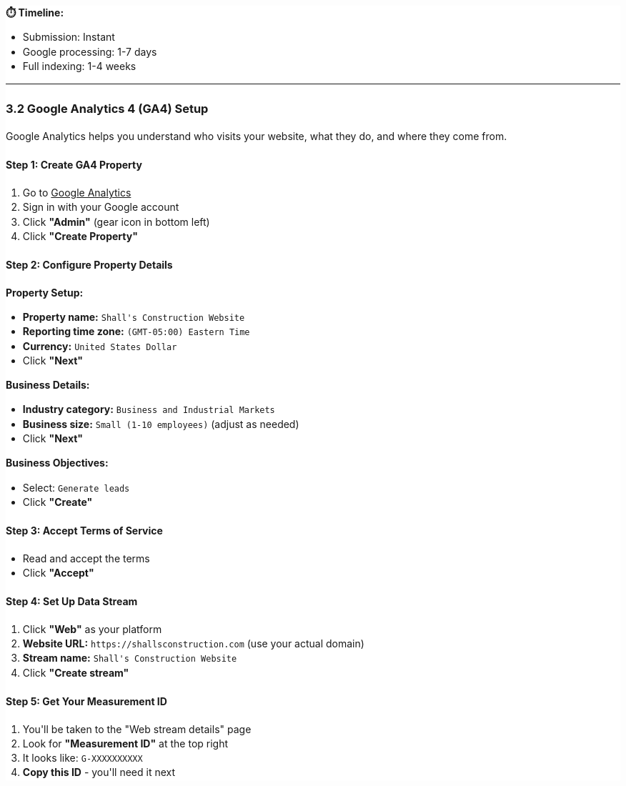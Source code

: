 **⏱️ Timeline:**
- Submission: Instant
- Google processing: 1-7 days
- Full indexing: 1-4 weeks

---

### 3.2 Google Analytics 4 (GA4) Setup

Google Analytics helps you understand who visits your website, what they do, and where they come from.

#### Step 1: Create GA4 Property

1. Go to [Google Analytics](https://analytics.google.com/)
2. Sign in with your Google account
3. Click **"Admin"** (gear icon in bottom left)
4. Click **"Create Property"**

#### Step 2: Configure Property Details

**Property Setup:**
- **Property name:** `Shall's Construction Website`
- **Reporting time zone:** `(GMT-05:00) Eastern Time`
- **Currency:** `United States Dollar`
- Click **"Next"**

**Business Details:**
- **Industry category:** `Business and Industrial Markets`
- **Business size:** `Small (1-10 employees)` (adjust as needed)
- Click **"Next"**

**Business Objectives:**
- Select: `Generate leads`
- Click **"Create"**

#### Step 3: Accept Terms of Service

- Read and accept the terms
- Click **"Accept"**

#### Step 4: Set Up Data Stream

1. Click **"Web"** as your platform
2. **Website URL:** `https://shallsconstruction.com` (use your actual domain)
3. **Stream name:** `Shall's Construction Website`
4. Click **"Create stream"**

#### Step 5: Get Your Measurement ID

1. You'll be taken to the "Web stream details" page
2. Look for **"Measurement ID"** at the top right
3. It looks like: `G-XXXXXXXXXX`
4. **Copy this ID** - you'll need it next

